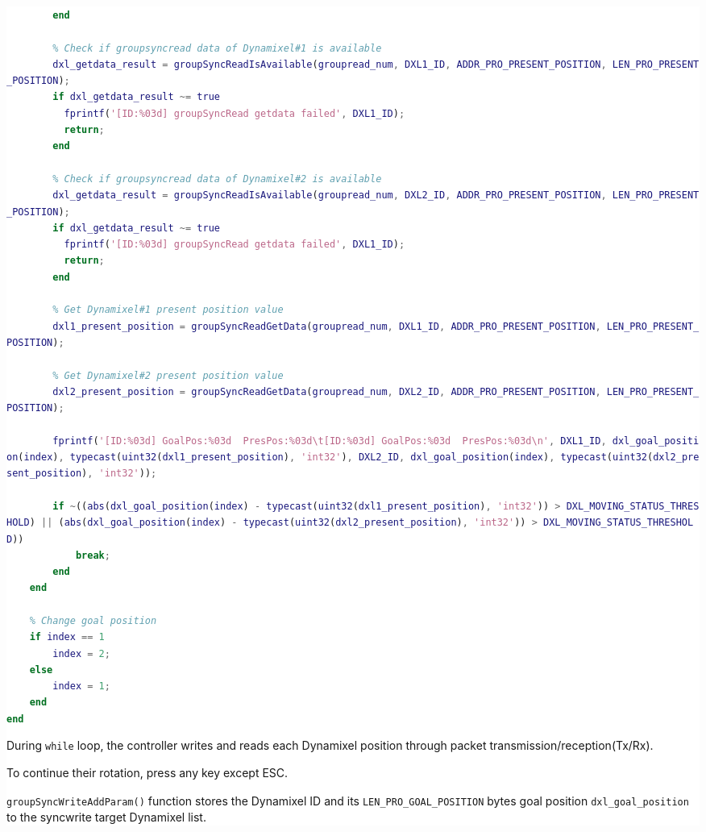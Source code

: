 ``` m
        end

        % Check if groupsyncread data of Dynamixel#1 is available
        dxl_getdata_result = groupSyncReadIsAvailable(groupread_num, DXL1_ID, ADDR_PRO_PRESENT_POSITION, LEN_PRO_PRESENT_POSITION);
        if dxl_getdata_result ~= true
          fprintf('[ID:%03d] groupSyncRead getdata failed', DXL1_ID);
          return;
        end

        % Check if groupsyncread data of Dynamixel#2 is available
        dxl_getdata_result = groupSyncReadIsAvailable(groupread_num, DXL2_ID, ADDR_PRO_PRESENT_POSITION, LEN_PRO_PRESENT_POSITION);
        if dxl_getdata_result ~= true
          fprintf('[ID:%03d] groupSyncRead getdata failed', DXL1_ID);
          return;
        end

        % Get Dynamixel#1 present position value
        dxl1_present_position = groupSyncReadGetData(groupread_num, DXL1_ID, ADDR_PRO_PRESENT_POSITION, LEN_PRO_PRESENT_POSITION);

        % Get Dynamixel#2 present position value
        dxl2_present_position = groupSyncReadGetData(groupread_num, DXL2_ID, ADDR_PRO_PRESENT_POSITION, LEN_PRO_PRESENT_POSITION);

        fprintf('[ID:%03d] GoalPos:%03d  PresPos:%03d\t[ID:%03d] GoalPos:%03d  PresPos:%03d\n', DXL1_ID, dxl_goal_position(index), typecast(uint32(dxl1_present_position), 'int32'), DXL2_ID, dxl_goal_position(index), typecast(uint32(dxl2_present_position), 'int32'));

        if ~((abs(dxl_goal_position(index) - typecast(uint32(dxl1_present_position), 'int32')) > DXL_MOVING_STATUS_THRESHOLD) || (abs(dxl_goal_position(index) - typecast(uint32(dxl2_present_position), 'int32')) > DXL_MOVING_STATUS_THRESHOLD))
            break;
        end
    end

    % Change goal position
    if index == 1
        index = 2;
    else
        index = 1;
    end
end
```

During `while` loop, the controller writes and reads each Dynamixel position through packet transmission/reception(Tx/Rx).

To continue their rotation, press any key except ESC.

`groupSyncWriteAddParam()` function stores the Dynamixel ID and its `LEN_PRO_GOAL_POSITION` bytes goal position `dxl_goal_position` to the syncwrite target Dynamixel list.
